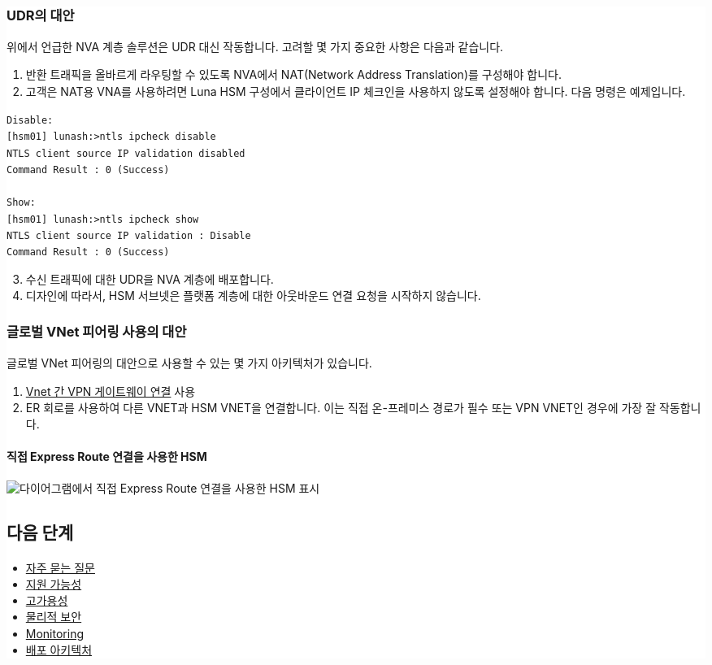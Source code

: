### <a name="alternative-to-udrs"></a>UDR의 대안
위에서 언급한 NVA 계층 솔루션은 UDR 대신 작동합니다. 고려할 몇 가지 중요한 사항은 다음과 같습니다.
1.  반환 트래픽을 올바르게 라우팅할 수 있도록 NVA에서 NAT(Network Address Translation)를 구성해야 합니다.
2. 고객은 NAT용 VNA를 사용하려면 Luna HSM 구성에서 클라이언트 IP 체크인을 사용하지 않도록 설정해야 합니다. 다음 명령은 예제입니다.
```
Disable:
[hsm01] lunash:>ntls ipcheck disable
NTLS client source IP validation disabled
Command Result : 0 (Success)

Show:
[hsm01] lunash:>ntls ipcheck show
NTLS client source IP validation : Disable
Command Result : 0 (Success)
```
3.  수신 트래픽에 대한 UDR을 NVA 계층에 배포합니다. 
4. 디자인에 따라서, HSM 서브넷은 플랫폼 계층에 대한 아웃바운드 연결 요청을 시작하지 않습니다.

### <a name="alternative-to-using-global-vnet-peering"></a>글로벌 VNet 피어링 사용의 대안
글로벌 VNet 피어링의 대안으로 사용할 수 있는 몇 가지 아키텍처가 있습니다.
1.  [Vnet 간 VPN 게이트웨이 연결](../vpn-gateway/vpn-gateway-howto-vnet-vnet-resource-manager-portal.md) 사용 
2.  ER 회로를 사용하여 다른 VNET과 HSM VNET을 연결합니다. 이는 직접 온-프레미스 경로가 필수 또는 VPN VNET인 경우에 가장 잘 작동합니다. 

#### <a name="hsm-with-direct-express-route-connectivity"></a>직접 Express Route 연결을 사용한 HSM
![다이어그램에서 직접 Express Route 연결을 사용한 HSM 표시](media/networking/expressroute-connectivity.png)

## <a name="next-steps"></a>다음 단계

- [자주 묻는 질문](faq.yml)
- [지원 가능성](supportability.md)
- [고가용성](high-availability.md)
- [물리적 보안](physical-security.md)
- [Monitoring](monitoring.md)
- [배포 아키텍처](deployment-architecture.md)